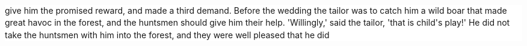 give
him
the
promised
reward,
and
made
a
third
demand.
Before
the
wedding
the
tailor
was
to
catch
him
a
wild
boar
that
made
great
havoc
in
the
forest,
and
the
huntsmen
should
give
him
their
help.
'Willingly,'
said
the
tailor,
'that
is
child's
play!'
He
did
not
take
the
huntsmen
with
him
into
the
forest,
and
they
were
well
pleased
that
he
did